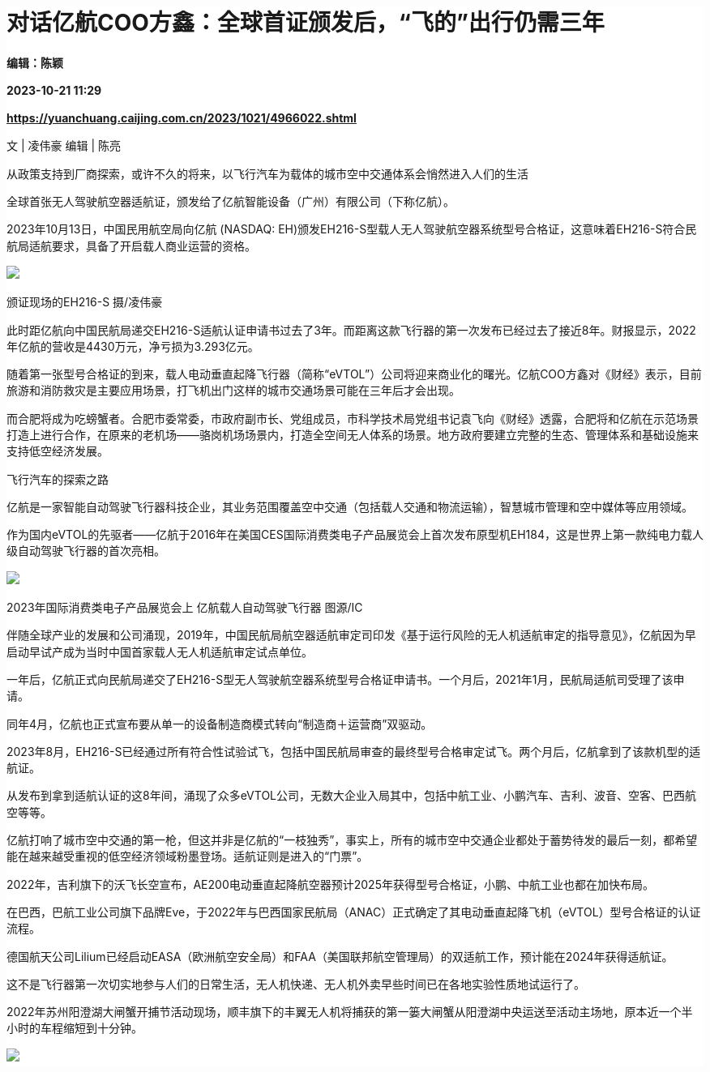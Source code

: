 # 对话亿航COO方鑫：全球首证颁发后，“飞的”出行仍需三年
**编辑：陈颖**

**2023-10-21 11:29**

**https://yuanchuang.caijing.com.cn/2023/1021/4966022.shtml**

文 | 凌伟豪 编辑 | 陈亮

从政策支持到厂商探索，或许不久的将来，以飞行汽车为载体的城市空中交通体系会悄然进入人们的生活

全球首张无人驾驶航空器适航证，颁发给了亿航智能设备（广州）有限公司（下称亿航）。

2023年10月13日，中国民用航空局向亿航 (NASDAQ: EH)颁发EH216-S型载人无人驾驶航空器系统型号合格证，这意味着EH216-S符合民航局适航要求，具备了开启载人商业运营的资格。

![](https://res.caijingmobile.com/images/2023/10/21/e28050073e4e7b88de8982bc3862b45e.jpg)

颁证现场的EH216-S 摄/凌伟豪

此时距亿航向中国民航局递交EH216-S适航认证申请书过去了3年。而距离这款飞行器的第一次发布已经过去了接近8年。财报显示，2022年亿航的营收是4430万元，净亏损为3.293亿元。

随着第一张型号合格证的到来，载人电动垂直起降飞行器（简称“eVTOL”）公司将迎来商业化的曙光。亿航COO方鑫对《财经》表示，目前旅游和消防救灾是主要应用场景，打飞机出门这样的城市交通场景可能在三年后才会出现。

而合肥将成为吃螃蟹者。合肥市委常委，市政府副市长、党组成员，市科学技术局党组书记袁飞向《财经》透露，合肥将和亿航在示范场景打造上进行合作，在原来的老机场——骆岗机场场景内，打造全空间无人体系的场景。地方政府要建立完整的生态、管理体系和基础设施来支持低空经济发展。

飞行汽车的探索之路

亿航是一家智能自动驾驶飞行器科技企业，其业务范围覆盖空中交通（包括载人交通和物流运输），智慧城市管理和空中媒体等应用领域。

作为国内eVTOL的先驱者——亿航于2016年在美国CES国际消费类电子产品展览会上首次发布原型机EH184，这是世界上第一款纯电力载人级自动驾驶飞行器的首次亮相。

![](https://res.caijingmobile.com/images/2023/10/21/9b187e49a41117b8d26e96b7b8c58db9.jpg)

2023年国际消费类电子产品展览会上 亿航载人自动驾驶飞行器 图源/IC

伴随全球产业的发展和公司涌现，2019年，中国民航局航空器适航审定司印发《基于运行风险的无人机适航审定的指导意见》，亿航因为早启动早试产成为当时中国首家载人无人机适航审定试点单位。

一年后，亿航正式向民航局递交了EH216-S型无人驾驶航空器系统型号合格证申请书。一个月后，2021年1月，民航局适航司受理了该申请。

同年4月，亿航也正式宣布要从单一的设备制造商模式转向“制造商＋运营商”双驱动。

2023年8月，EH216-S已经通过所有符合性试验试飞，包括中国民航局审查的最终型号合格审定试飞。两个月后，亿航拿到了该款机型的适航证。

从发布到拿到适航认证的这8年间，涌现了众多eVTOL公司，无数大企业入局其中，包括中航工业、小鹏汽车、吉利、波音、空客、巴西航空等等。

亿航打响了城市空中交通的第一枪，但这并非是亿航的“一枝独秀”，事实上，所有的城市空中交通企业都处于蓄势待发的最后一刻，都希望能在越来越受重视的低空经济领域粉墨登场。适航证则是进入的“门票”。

2022年，吉利旗下的沃飞长空宣布，AE200电动垂直起降航空器预计2025年获得型号合格证，小鹏、中航工业也都在加快布局。

在巴西，巴航工业公司旗下品牌Eve，于2022年与巴西国家民航局（ANAC）正式确定了其电动垂直起降飞机（eVTOL）型号合格证的认证流程。

德国航天公司Lilium已经启动EASA（欧洲航空安全局）和FAA（美国联邦航空管理局）的双适航工作，预计能在2024年获得适航证。

这不是飞行器第一次切实地参与人们的日常生活，无人机快递、无人机外卖早些时间已在各地实验性质地试运行了。

2022年苏州阳澄湖大闸蟹开捕节活动现场，顺丰旗下的丰翼无人机将捕获的第一篓大闸蟹从阳澄湖中央运送至活动主场地，原本近一个半小时的车程缩短到十分钟。

![](https://res.caijingmobile.com/images/2023/10/21/c9867557700e2f24e145826b41465af9.jpg)
